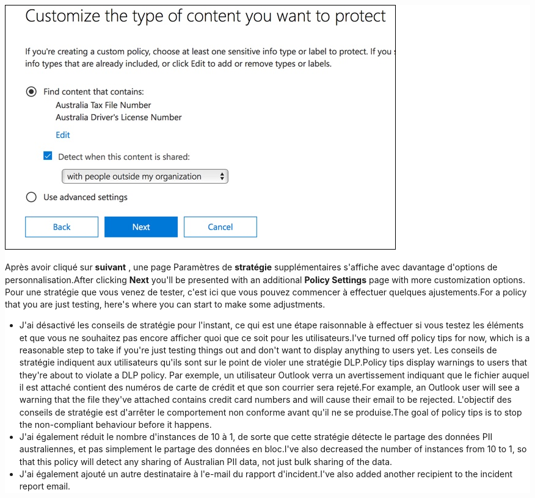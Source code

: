 ![Options de personnalisation du type de contenu à protéger](media/DLP-create-test-tune-default-customization-settings.png)

<span data-ttu-id="d9fcd-159">Après avoir cliqué sur **suivant** , une page Paramètres de **stratégie** supplémentaires s'affiche avec davantage d'options de personnalisation.</span><span class="sxs-lookup"><span data-stu-id="d9fcd-159">After clicking **Next** you'll be presented with an additional **Policy Settings** page with more customization options.</span></span> <span data-ttu-id="d9fcd-160">Pour une stratégie que vous venez de tester, c'est ici que vous pouvez commencer à effectuer quelques ajustements.</span><span class="sxs-lookup"><span data-stu-id="d9fcd-160">For a policy that you are just testing, here's where you can start to make some adjustments.</span></span>

- <span data-ttu-id="d9fcd-161">J'ai désactivé les conseils de stratégie pour l'instant, ce qui est une étape raisonnable à effectuer si vous testez les éléments et que vous ne souhaitez pas encore afficher quoi que ce soit pour les utilisateurs.</span><span class="sxs-lookup"><span data-stu-id="d9fcd-161">I've turned off policy tips for now, which is a reasonable step to take if you're just testing things out and don't want to display anything to users yet.</span></span> <span data-ttu-id="d9fcd-162">Les conseils de stratégie indiquent aux utilisateurs qu'ils sont sur le point de violer une stratégie DLP.</span><span class="sxs-lookup"><span data-stu-id="d9fcd-162">Policy tips display warnings to users that they're about to violate a DLP policy.</span></span> <span data-ttu-id="d9fcd-163">Par exemple, un utilisateur Outlook verra un avertissement indiquant que le fichier auquel il est attaché contient des numéros de carte de crédit et que son courrier sera rejeté.</span><span class="sxs-lookup"><span data-stu-id="d9fcd-163">For example, an Outlook user will see a warning that the file they've attached contains credit card numbers and will cause their email to be rejected.</span></span> <span data-ttu-id="d9fcd-164">L'objectif des conseils de stratégie est d'arrêter le comportement non conforme avant qu'il ne se produise.</span><span class="sxs-lookup"><span data-stu-id="d9fcd-164">The goal of policy tips is to stop the non-compliant behaviour before it happens.</span></span>
- <span data-ttu-id="d9fcd-165">J'ai également réduit le nombre d'instances de 10 à 1, de sorte que cette stratégie détecte le partage des données PII australiennes, et pas simplement le partage des données en bloc.</span><span class="sxs-lookup"><span data-stu-id="d9fcd-165">I've also decreased the number of instances from 10 to 1, so that this policy will detect any sharing of Australian PII data, not just bulk sharing of the data.</span></span>
- <span data-ttu-id="d9fcd-166">J'ai également ajouté un autre destinataire à l'e-mail du rapport d'incident.</span><span class="sxs-lookup"><span data-stu-id="d9fcd-166">I've also added another recipient to the incident report email.</span></span>
